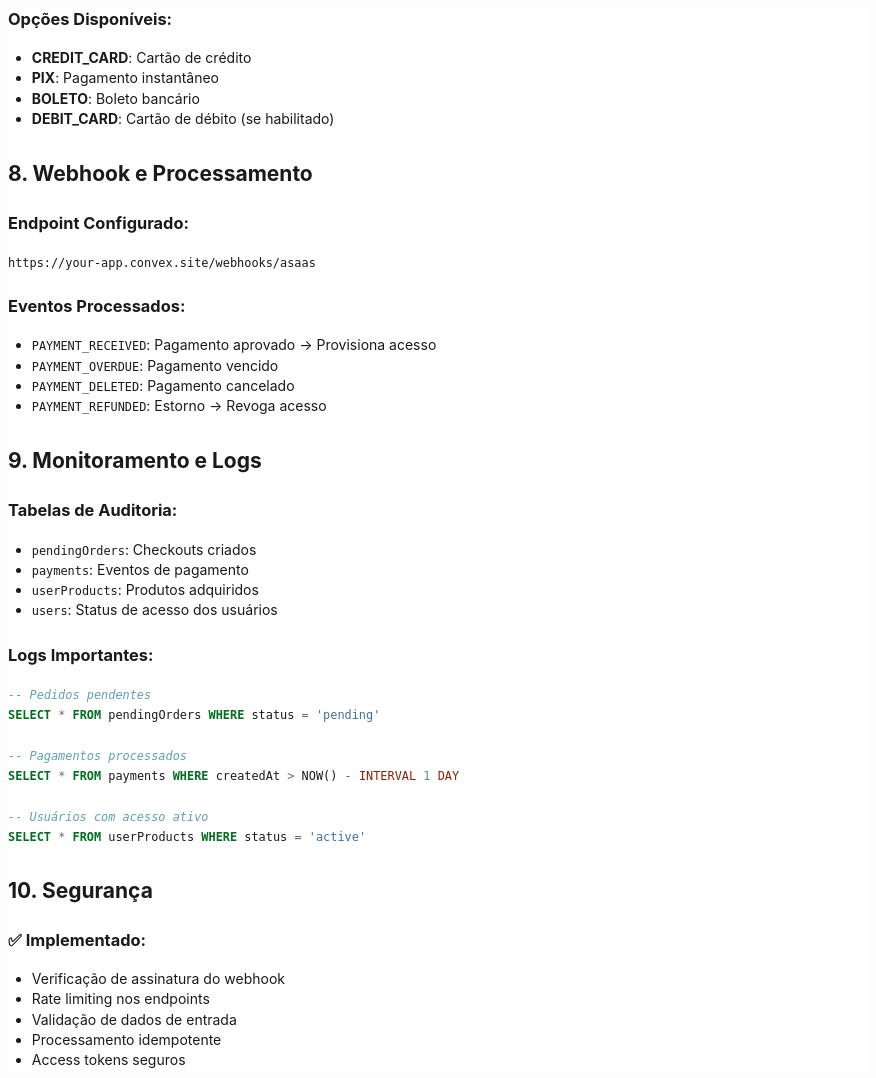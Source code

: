 ### Opções Disponíveis:
- **CREDIT_CARD**: Cartão de crédito
- **PIX**: Pagamento instantâneo
- **BOLETO**: Boleto bancário
- **DEBIT_CARD**: Cartão de débito (se habilitado)

## 8. Webhook e Processamento

### Endpoint Configurado:
```
https://your-app.convex.site/webhooks/asaas
```

### Eventos Processados:
- `PAYMENT_RECEIVED`: Pagamento aprovado → Provisiona acesso
- `PAYMENT_OVERDUE`: Pagamento vencido
- `PAYMENT_DELETED`: Pagamento cancelado
- `PAYMENT_REFUNDED`: Estorno → Revoga acesso

## 9. Monitoramento e Logs

### Tabelas de Auditoria:
- `pendingOrders`: Checkouts criados
- `payments`: Eventos de pagamento
- `userProducts`: Produtos adquiridos
- `users`: Status de acesso dos usuários

### Logs Importantes:
```sql
-- Pedidos pendentes
SELECT * FROM pendingOrders WHERE status = 'pending'

-- Pagamentos processados
SELECT * FROM payments WHERE createdAt > NOW() - INTERVAL 1 DAY

-- Usuários com acesso ativo
SELECT * FROM userProducts WHERE status = 'active'
```

## 10. Segurança

### ✅ Implementado:
- Verificação de assinatura do webhook
- Rate limiting nos endpoints
- Validação de dados de entrada
- Processamento idempotente
- Access tokens seguros
